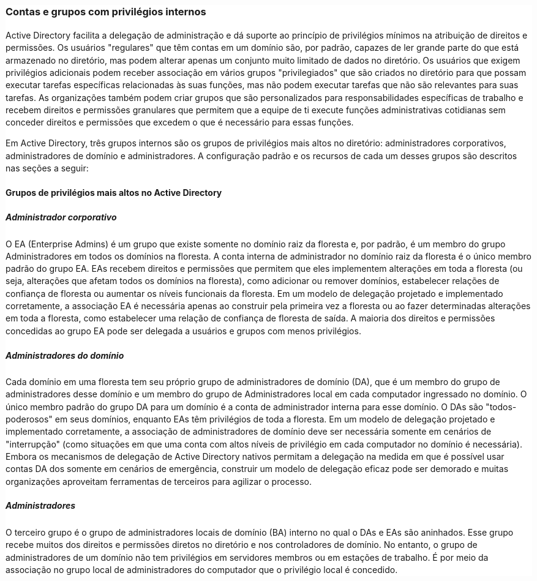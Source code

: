 ### <a name="built-in-privileged-accounts-and-groups"></a>Contas e grupos com privilégios internos
Active Directory facilita a delegação de administração e dá suporte ao princípio de privilégios mínimos na atribuição de direitos e permissões. Os usuários "regulares" que têm contas em um domínio são, por padrão, capazes de ler grande parte do que está armazenado no diretório, mas podem alterar apenas um conjunto muito limitado de dados no diretório. Os usuários que exigem privilégios adicionais podem receber associação em vários grupos "privilegiados" que são criados no diretório para que possam executar tarefas específicas relacionadas às suas funções, mas não podem executar tarefas que não são relevantes para suas tarefas. As organizações também podem criar grupos que são personalizados para responsabilidades específicas de trabalho e recebem direitos e permissões granulares que permitem que a equipe de ti execute funções administrativas cotidianas sem conceder direitos e permissões que excedem o que é necessário para essas funções.

Em Active Directory, três grupos internos são os grupos de privilégios mais altos no diretório: administradores corporativos, administradores de domínio e administradores. A configuração padrão e os recursos de cada um desses grupos são descritos nas seções a seguir:

#### <a name="highest-privilege-groups-in-active-directory"></a>Grupos de privilégios mais altos no Active Directory

##### <a name="enterprise-admins"></a>Administrador corporativo
O EA (Enterprise Admins) é um grupo que existe somente no domínio raiz da floresta e, por padrão, é um membro do grupo Administradores em todos os domínios na floresta. A conta interna de administrador no domínio raiz da floresta é o único membro padrão do grupo EA. EAs recebem direitos e permissões que permitem que eles implementem alterações em toda a floresta (ou seja, alterações que afetam todos os domínios na floresta), como adicionar ou remover domínios, estabelecer relações de confiança de floresta ou aumentar os níveis funcionais da floresta. Em um modelo de delegação projetado e implementado corretamente, a associação EA é necessária apenas ao construir pela primeira vez a floresta ou ao fazer determinadas alterações em toda a floresta, como estabelecer uma relação de confiança de floresta de saída. A maioria dos direitos e permissões concedidas ao grupo EA pode ser delegada a usuários e grupos com menos privilégios.

##### <a name="domain-admins"></a>Administradores do domínio

Cada domínio em uma floresta tem seu próprio grupo de administradores de domínio (DA), que é um membro do grupo de administradores desse domínio e um membro do grupo de Administradores local em cada computador ingressado no domínio. O único membro padrão do grupo DA para um domínio é a conta de administrador interna para esse domínio. O DAs são "todos-poderosos" em seus domínios, enquanto EAs têm privilégios de toda a floresta. Em um modelo de delegação projetado e implementado corretamente, a associação de administradores de domínio deve ser necessária somente em cenários de "interrupção" (como situações em que uma conta com altos níveis de privilégio em cada computador no domínio é necessária). Embora os mecanismos de delegação de Active Directory nativos permitam a delegação na medida em que é possível usar contas DA dos somente em cenários de emergência, construir um modelo de delegação eficaz pode ser demorado e muitas organizações aproveitam ferramentas de terceiros para agilizar o processo.

##### <a name="administrators"></a>Administradores
O terceiro grupo é o grupo de administradores locais de domínio (BA) interno no qual o DAs e EAs são aninhados. Esse grupo recebe muitos dos direitos e permissões diretos no diretório e nos controladores de domínio. No entanto, o grupo de administradores de um domínio não tem privilégios em servidores membros ou em estações de trabalho. É por meio da associação no grupo local de administradores do computador que o privilégio local é concedido.
